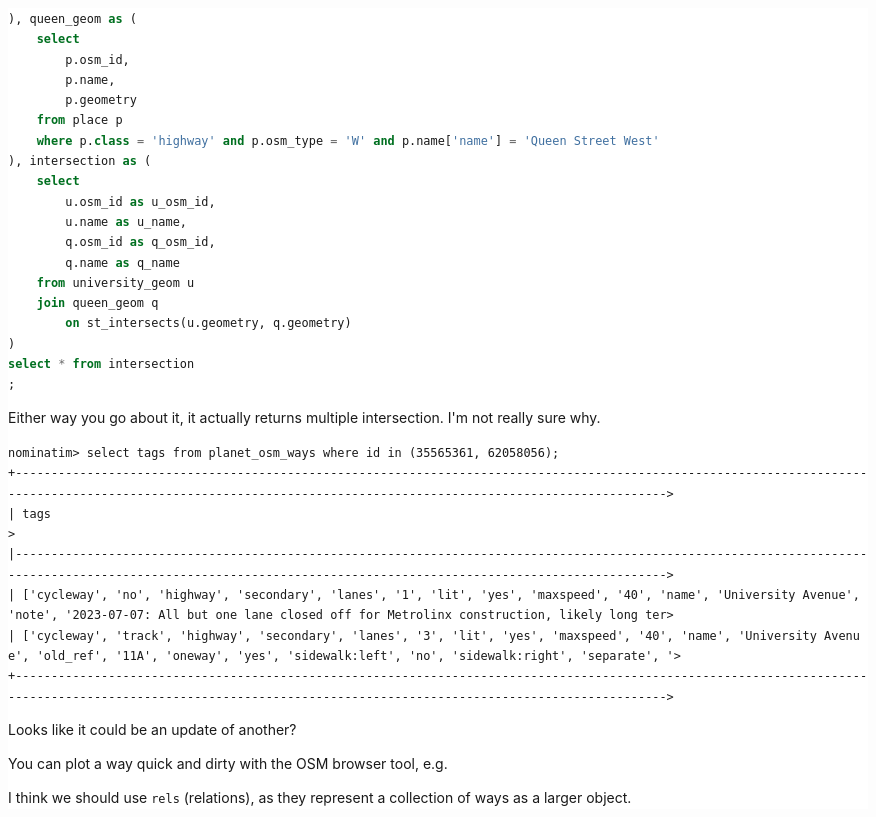 ```sql
), queen_geom as (
    select
        p.osm_id,
        p.name,
        p.geometry
    from place p
    where p.class = 'highway' and p.osm_type = 'W' and p.name['name'] = 'Queen Street West'
), intersection as (
    select
        u.osm_id as u_osm_id,
        u.name as u_name,
        q.osm_id as q_osm_id,
        q.name as q_name
    from university_geom u
    join queen_geom q
        on st_intersects(u.geometry, q.geometry)
)
select * from intersection
;

```

Either way you go about it, it actually returns multiple intersection. I'm not really sure why.

```
nominatim> select tags from planet_osm_ways where id in (35565361, 62058056);
+------------------------------------------------------------------------------------------------------------------------------------------------------------------------------------------------------------------->
| tags                                                                                                                                                                                                              >
|------------------------------------------------------------------------------------------------------------------------------------------------------------------------------------------------------------------->
| ['cycleway', 'no', 'highway', 'secondary', 'lanes', '1', 'lit', 'yes', 'maxspeed', '40', 'name', 'University Avenue', 'note', '2023-07-07: All but one lane closed off for Metrolinx construction, likely long ter>
| ['cycleway', 'track', 'highway', 'secondary', 'lanes', '3', 'lit', 'yes', 'maxspeed', '40', 'name', 'University Avenue', 'old_ref', '11A', 'oneway', 'yes', 'sidewalk:left', 'no', 'sidewalk:right', 'separate', '>
+------------------------------------------------------------------------------------------------------------------------------------------------------------------------------------------------------------------->
```

Looks like it could be an update of another?

You can plot a way quick and dirty with the OSM browser tool, e.g. [](https://www.openstreetmap.org/way/62058056)

I think we should use `rels` (relations), as they represent a collection of ways as a larger object.
